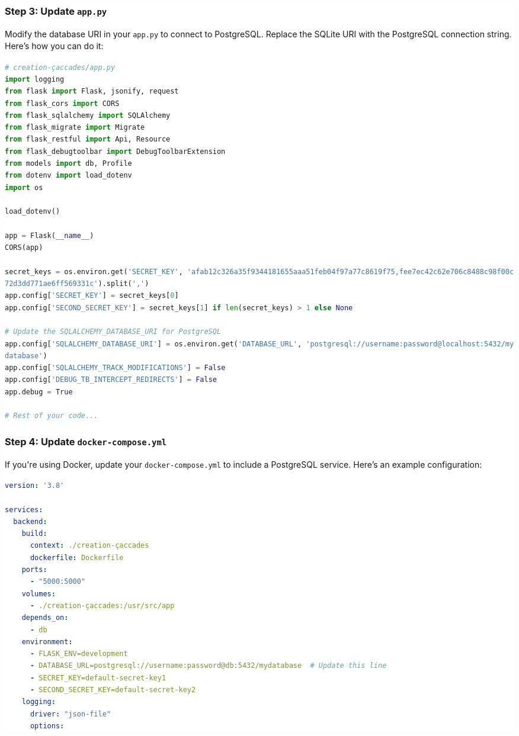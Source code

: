 ### Step 3: Update `app.py`

Modify the database URI in your `app.py` to connect to PostgreSQL. Replace the SQLite URI with the PostgreSQL connection string. Here’s how you can do it:

```python
# creation-çaccades/app.py
import logging
from flask import Flask, jsonify, request
from flask_cors import CORS
from flask_sqlalchemy import SQLAlchemy
from flask_migrate import Migrate
from flask_restful import Api, Resource
from flask_debugtoolbar import DebugToolbarExtension
from models import db, Profile
from dotenv import load_dotenv
import os

load_dotenv()

app = Flask(__name__)
CORS(app)

secret_keys = os.environ.get('SECRET_KEY', 'afab12c326a35f9344181655aaa51feb04f97a77c8619f75,fee7ec42c62e706c8488c98f00c72d3dd771ae6ff569331c').split(',')
app.config['SECRET_KEY'] = secret_keys[0]
app.config['SECOND_SECRET_KEY'] = secret_keys[1] if len(secret_keys) > 1 else None

# Update the SQLALCHEMY_DATABASE_URI for PostgreSQL
app.config['SQLALCHEMY_DATABASE_URI'] = os.environ.get('DATABASE_URL', 'postgresql://username:password@localhost:5432/mydatabase')
app.config['SQLALCHEMY_TRACK_MODIFICATIONS'] = False
app.config['DEBUG_TB_INTERCEPT_REDIRECTS'] = False
app.debug = True

# Rest of your code...
```

### Step 4: Update `docker-compose.yml`

If you're using Docker, update your `docker-compose.yml` to include a PostgreSQL service. Here’s an example configuration:

```yaml
version: '3.8'

services:
  backend:
    build:
      context: ./creation-çaccades
      dockerfile: Dockerfile
    ports:
      - "5000:5000"
    volumes:
      - ./creation-çaccades:/usr/src/app
    depends_on:
      - db 
    environment:
      - FLASK_ENV=development
      - DATABASE_URL=postgresql://username:password@db:5432/mydatabase  # Update this line
      - SECRET_KEY=default-secret-key1
      - SECOND_SECRET_KEY=default-secret-key2
    logging:
      driver: "json-file"
      options:
```